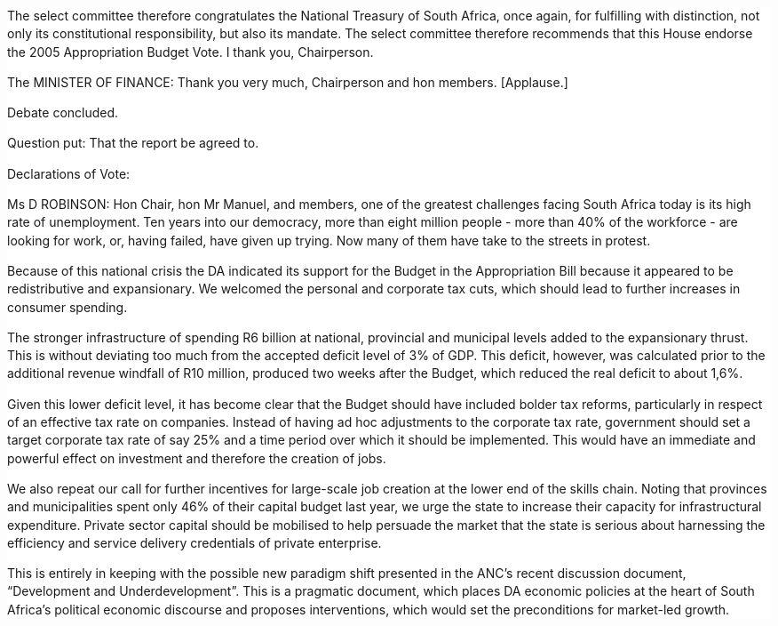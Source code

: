 The select committee therefore congratulates the National Treasury of South
Africa, once again, for fulfilling with distinction, not only its
constitutional responsibility, but also its mandate. The select committee
therefore recommends that this House endorse the 2005 Appropriation Budget
Vote. I thank you, Chairperson.

The MINISTER OF FINANCE: Thank you very much, Chairperson and hon members.
[Applause.]

Debate concluded.

Question put: That the report be agreed to.

Declarations of Vote:

Ms D ROBINSON: Hon Chair, hon Mr Manuel, and members, one of the greatest
challenges facing South Africa today is its high rate of unemployment. Ten
years into our democracy, more than eight million people - more than 40% of
the workforce - are looking for work, or, having failed, have given up
trying. Now many of them have take to the streets in protest.

Because of this national crisis the DA indicated its support for the Budget
in the Appropriation Bill because it appeared to be redistributive and
expansionary. We welcomed the personal and corporate tax cuts, which should
lead to further increases in consumer spending.

The stronger infrastructure of spending R6 billion at national, provincial
and municipal levels added to the expansionary thrust. This is without
deviating too much from the accepted deficit level of 3% of GDP. This
deficit, however, was calculated prior to the additional revenue windfall
of R10 million, produced two weeks after the Budget, which reduced the real
deficit to about 1,6%.

Given this lower deficit level, it has become clear that the Budget should
have included bolder tax reforms, particularly in respect of an effective
tax rate on companies. Instead of having ad hoc adjustments to the
corporate tax rate, government should set a target corporate tax rate of
say 25% and a time period over which it should be implemented. This would
have an immediate and powerful effect on investment and therefore the
creation of jobs.

We also repeat our call for further incentives for large-scale job creation
at the lower end of the skills chain. Noting that provinces and
municipalities spent only 46% of their capital budget last year, we urge
the state to increase their capacity for infrastructural expenditure.
Private sector capital should be mobilised to help persuade the market that
the state is serious about harnessing the efficiency and service delivery
credentials of private enterprise.

This is entirely in keeping with the possible new paradigm shift presented
in the ANC’s recent discussion document, “Development and
Underdevelopment”. This is a pragmatic document, which places DA economic
policies at the heart of South Africa’s political economic discourse and
proposes interventions, which would set the preconditions for market-led
growth.
